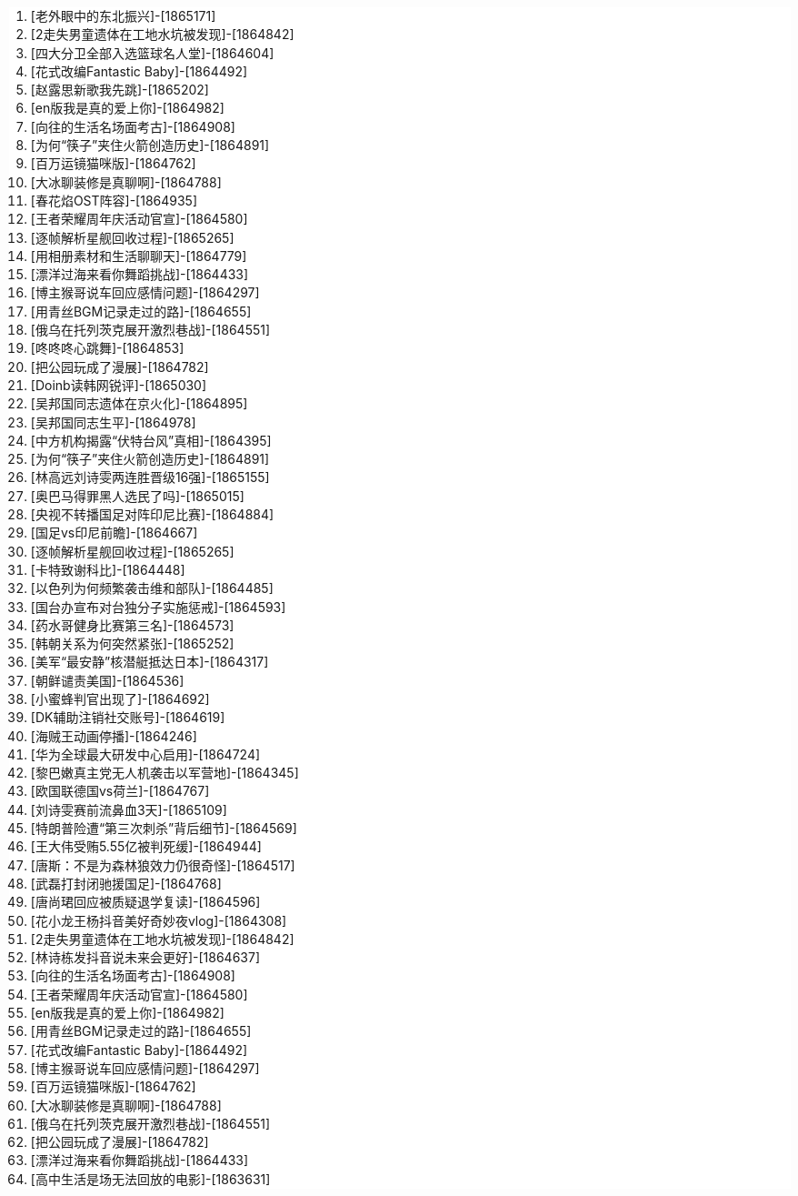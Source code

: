 1. [老外眼中的东北振兴]-[1865171]
1. [2走失男童遗体在工地水坑被发现]-[1864842]
1. [四大分卫全部入选篮球名人堂]-[1864604]
1. [花式改编Fantastic Baby]-[1864492]
1. [赵露思新歌我先跳]-[1865202]
1. [en版我是真的爱上你]-[1864982]
1. [向往的生活名场面考古]-[1864908]
1. [为何“筷子”夹住火箭创造历史]-[1864891]
1. [百万运镜猫咪版]-[1864762]
1. [大冰聊装修是真聊啊]-[1864788]
1. [春花焰OST阵容]-[1864935]
1. [王者荣耀周年庆活动官宣]-[1864580]
1. [逐帧解析星舰回收过程]-[1865265]
1. [用相册素材和生活聊聊天]-[1864779]
1. [漂洋过海来看你舞蹈挑战]-[1864433]
1. [博主猴哥说车回应感情问题]-[1864297]
1. [用青丝BGM记录走过的路]-[1864655]
1. [俄乌在托列茨克展开激烈巷战]-[1864551]
1. [咚咚咚心跳舞]-[1864853]
1. [把公园玩成了漫展]-[1864782]
1. [Doinb读韩网锐评]-[1865030]
1. [吴邦国同志遗体在京火化]-[1864895]
1. [吴邦国同志生平]-[1864978]
1. [中方机构揭露“伏特台风”真相]-[1864395]
1. [为何“筷子”夹住火箭创造历史]-[1864891]
1. [林高远刘诗雯两连胜晋级16强]-[1865155]
1. [奥巴马得罪黑人选民了吗]-[1865015]
1. [央视不转播国足对阵印尼比赛]-[1864884]
1. [国足vs印尼前瞻]-[1864667]
1. [逐帧解析星舰回收过程]-[1865265]
1. [卡特致谢科比]-[1864448]
1. [以色列为何频繁袭击维和部队]-[1864485]
1. [国台办宣布对台独分子实施惩戒]-[1864593]
1. [药水哥健身比赛第三名]-[1864573]
1. [韩朝关系为何突然紧张]-[1865252]
1. [美军“最安静”核潜艇抵达日本]-[1864317]
1. [朝鲜谴责美国]-[1864536]
1. [小蜜蜂判官出现了]-[1864692]
1. [DK辅助注销社交账号]-[1864619]
1. [海贼王动画停播]-[1864246]
1. [华为全球最大研发中心启用]-[1864724]
1. [黎巴嫩真主党无人机袭击以军营地]-[1864345]
1. [欧国联德国vs荷兰]-[1864767]
1. [刘诗雯赛前流鼻血3天]-[1865109]
1. [特朗普险遭“第三次刺杀”背后细节]-[1864569]
1. [王大伟受贿5.55亿被判死缓]-[1864944]
1. [唐斯：不是为森林狼效力仍很奇怪]-[1864517]
1. [武磊打封闭驰援国足]-[1864768]
1. [唐尚珺回应被质疑退学复读]-[1864596]
1. [花小龙王杨抖音美好奇妙夜vlog]-[1864308]
1. [2走失男童遗体在工地水坑被发现]-[1864842]
1. [林诗栋发抖音说未来会更好]-[1864637]
1. [向往的生活名场面考古]-[1864908]
1. [王者荣耀周年庆活动官宣]-[1864580]
1. [en版我是真的爱上你]-[1864982]
1. [用青丝BGM记录走过的路]-[1864655]
1. [花式改编Fantastic Baby]-[1864492]
1. [博主猴哥说车回应感情问题]-[1864297]
1. [百万运镜猫咪版]-[1864762]
1. [大冰聊装修是真聊啊]-[1864788]
1. [俄乌在托列茨克展开激烈巷战]-[1864551]
1. [把公园玩成了漫展]-[1864782]
1. [漂洋过海来看你舞蹈挑战]-[1864433]
1. [高中生活是场无法回放的电影]-[1863631]